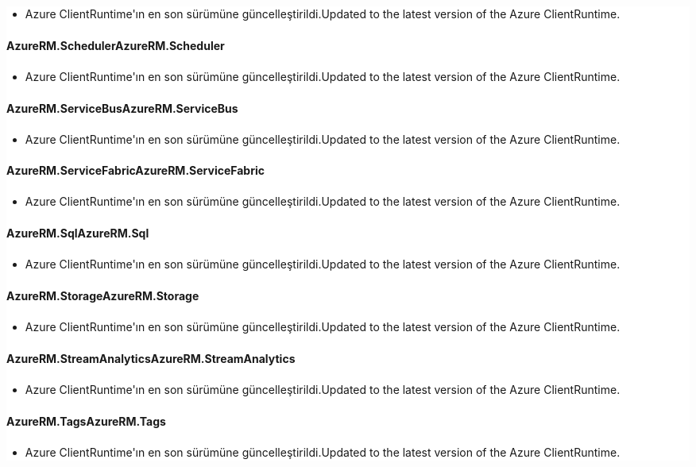 * <span data-ttu-id="3d19b-294">Azure ClientRuntime'ın en son sürümüne güncelleştirildi.</span><span class="sxs-lookup"><span data-stu-id="3d19b-294">Updated to the latest version of the Azure ClientRuntime.</span></span>

#### <a name="azurermscheduler"></a><span data-ttu-id="3d19b-295">AzureRM.Scheduler</span><span class="sxs-lookup"><span data-stu-id="3d19b-295">AzureRM.Scheduler</span></span>
* <span data-ttu-id="3d19b-296">Azure ClientRuntime'ın en son sürümüne güncelleştirildi.</span><span class="sxs-lookup"><span data-stu-id="3d19b-296">Updated to the latest version of the Azure ClientRuntime.</span></span>

#### <a name="azurermservicebus"></a><span data-ttu-id="3d19b-297">AzureRM.ServiceBus</span><span class="sxs-lookup"><span data-stu-id="3d19b-297">AzureRM.ServiceBus</span></span>
* <span data-ttu-id="3d19b-298">Azure ClientRuntime'ın en son sürümüne güncelleştirildi.</span><span class="sxs-lookup"><span data-stu-id="3d19b-298">Updated to the latest version of the Azure ClientRuntime.</span></span>

#### <a name="azurermservicefabric"></a><span data-ttu-id="3d19b-299">AzureRM.ServiceFabric</span><span class="sxs-lookup"><span data-stu-id="3d19b-299">AzureRM.ServiceFabric</span></span>
* <span data-ttu-id="3d19b-300">Azure ClientRuntime'ın en son sürümüne güncelleştirildi.</span><span class="sxs-lookup"><span data-stu-id="3d19b-300">Updated to the latest version of the Azure ClientRuntime.</span></span>

#### <a name="azurermsql"></a><span data-ttu-id="3d19b-301">AzureRM.Sql</span><span class="sxs-lookup"><span data-stu-id="3d19b-301">AzureRM.Sql</span></span>
* <span data-ttu-id="3d19b-302">Azure ClientRuntime'ın en son sürümüne güncelleştirildi.</span><span class="sxs-lookup"><span data-stu-id="3d19b-302">Updated to the latest version of the Azure ClientRuntime.</span></span>

#### <a name="azurermstorage"></a><span data-ttu-id="3d19b-303">AzureRM.Storage</span><span class="sxs-lookup"><span data-stu-id="3d19b-303">AzureRM.Storage</span></span>
* <span data-ttu-id="3d19b-304">Azure ClientRuntime'ın en son sürümüne güncelleştirildi.</span><span class="sxs-lookup"><span data-stu-id="3d19b-304">Updated to the latest version of the Azure ClientRuntime.</span></span>

#### <a name="azurermstreamanalytics"></a><span data-ttu-id="3d19b-305">AzureRM.StreamAnalytics</span><span class="sxs-lookup"><span data-stu-id="3d19b-305">AzureRM.StreamAnalytics</span></span>
* <span data-ttu-id="3d19b-306">Azure ClientRuntime'ın en son sürümüne güncelleştirildi.</span><span class="sxs-lookup"><span data-stu-id="3d19b-306">Updated to the latest version of the Azure ClientRuntime.</span></span>

#### <a name="azurermtags"></a><span data-ttu-id="3d19b-307">AzureRM.Tags</span><span class="sxs-lookup"><span data-stu-id="3d19b-307">AzureRM.Tags</span></span>
* <span data-ttu-id="3d19b-308">Azure ClientRuntime'ın en son sürümüne güncelleştirildi.</span><span class="sxs-lookup"><span data-stu-id="3d19b-308">Updated to the latest version of the Azure ClientRuntime.</span></span>
